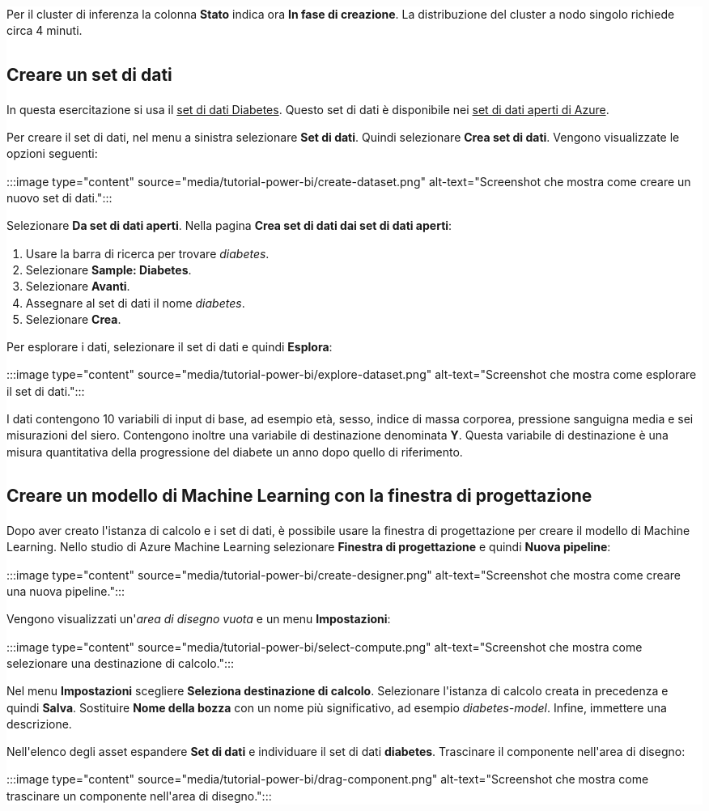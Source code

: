 Per il cluster di inferenza la colonna **Stato** indica ora **In fase di creazione**. La distribuzione del cluster a nodo singolo richiede circa 4 minuti.

## <a name="create-a-dataset"></a>Creare un set di dati

In questa esercitazione si usa il [set di dati Diabetes](https://www4.stat.ncsu.edu/~boos/var.select/diabetes.html). Questo set di dati è disponibile nei [set di dati aperti di Azure](https://azure.microsoft.com/services/open-datasets/).

Per creare il set di dati, nel menu a sinistra selezionare **Set di dati**. Quindi selezionare **Crea set di dati**. Vengono visualizzate le opzioni seguenti:

:::image type="content" source="media/tutorial-power-bi/create-dataset.png" alt-text="Screenshot che mostra come creare un nuovo set di dati.":::

Selezionare **Da set di dati aperti**. Nella pagina **Crea set di dati dai set di dati aperti**:

1. Usare la barra di ricerca per trovare *diabetes*.
1. Selezionare **Sample: Diabetes**.
1. Selezionare **Avanti**.
1. Assegnare al set di dati il nome *diabetes*.
1. Selezionare **Crea**.

Per esplorare i dati, selezionare il set di dati e quindi **Esplora**:

:::image type="content" source="media/tutorial-power-bi/explore-dataset.png" alt-text="Screenshot che mostra come esplorare il set di dati.":::

I dati contengono 10 variabili di input di base, ad esempio età, sesso, indice di massa corporea, pressione sanguigna media e sei misurazioni del siero. Contengono inoltre una variabile di destinazione denominata **Y**. Questa variabile di destinazione è una misura quantitativa della progressione del diabete un anno dopo quello di riferimento.

## <a name="create-a-machine-learning-model-by-using-the-designer"></a>Creare un modello di Machine Learning con la finestra di progettazione

Dopo aver creato l'istanza di calcolo e i set di dati, è possibile usare la finestra di progettazione per creare il modello di Machine Learning. Nello studio di Azure Machine Learning selezionare **Finestra di progettazione** e quindi **Nuova pipeline**:

:::image type="content" source="media/tutorial-power-bi/create-designer.png" alt-text="Screenshot che mostra come creare una nuova pipeline.":::

Vengono visualizzati un'*area di disegno vuota* e un menu **Impostazioni**:

:::image type="content" source="media/tutorial-power-bi/select-compute.png" alt-text="Screenshot che mostra come selezionare una destinazione di calcolo.":::

Nel menu **Impostazioni** scegliere **Seleziona destinazione di calcolo**. Selezionare l'istanza di calcolo creata in precedenza e quindi **Salva**. Sostituire **Nome della bozza** con un nome più significativo, ad esempio *diabetes-model*. Infine, immettere una descrizione.

Nell'elenco degli asset espandere **Set di dati** e individuare il set di dati **diabetes**. Trascinare il componente nell'area di disegno:

:::image type="content" source="media/tutorial-power-bi/drag-component.png" alt-text="Screenshot che mostra come trascinare un componente nell'area di disegno.":::
